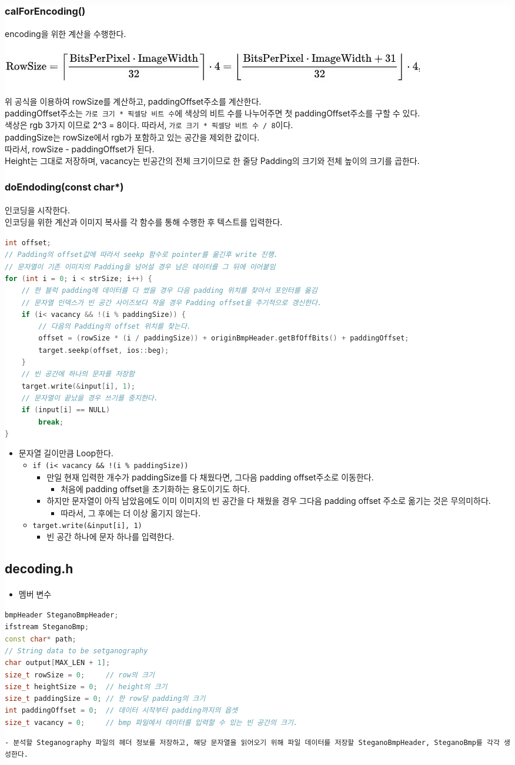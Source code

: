 ### calForEncoding()
encoding을 위한 계산을 수행한다.     

![rowsize](./img/rowsize.jpg)

위 공식을 이용하여 rowSize를 계산하고, paddingOffset주소를 계산한다.    
paddingOffset주소는 `가로 크기 * 픽셀당 비트 수`에 색상의 비트 수를 나누어주면 첫 paddingOffset주소를 구할 수 있다.     
색상은 rgb 3가지 이므로 2^3 = 8이다. 따라서, `가로 크기 * 픽셀당 비트 수 / 8`이다.     
paddingSize는 rowSize에서 rgb가 포함하고 있는 공간을 제외한 값이다.     
따라서, rowSize - paddingOffset가 된다.     
Height는 그대로 저장하며, vacancy는 빈공간의 전체 크기이므로 한 줄당 Padding의 크기와 전체 높이의 크기를 곱한다.     

### doEndoding(const char*)
인코딩을 시작한다.     
인코딩을 위한 계산과 이미지 복사를 각 함수를 통해 수행한 후 텍스트를 입력한다.     
```c++
int offset;
// Padding의 offset값에 따라서 seekp 함수로 pointer를 옮긴후 write 진행.
// 문자열이 기존 이미지의 Padding을 넘어설 경우 남은 데이터를 그 뒤에 이어붙임
for (int i = 0; i < strSize; i++) {
	// 한 블럭 padding에 데이터를 다 썼을 경우 다음 padding 위치를 찾아서 포인터를 옮김
	// 문자열 인덱스가 빈 공간 사이즈보다 작을 경우 Padding offset을 주기적으로 갱신한다.
	if (i< vacancy && !(i % paddingSize)) {
		// 다음의 Padding의 offset 위치를 찾는다.
		offset = (rowSize * (i / paddingSize)) + originBmpHeader.getBfOffBits() + paddingOffset;
		target.seekp(offset, ios::beg);
	}
	// 빈 공간에 하나의 문자를 저장함
	target.write(&input[i], 1);
	// 문자열이 끝났을 경우 쓰기를 중지한다.
	if (input[i] == NULL)
		break;
}
```

- 문자열 길이만큼 Loop한다.
    - `if (i< vacancy && !(i % paddingSize))`
        - 만일 현재 입력한 개수가 paddingSize를 다 채웠다면, 그다음 padding offset주소로 이동한다.
            - 처음에 padding offset을 초기화하는 용도이기도 하다.
        - 하지만 문자열이 아직 남았음에도 이미 이미지의 빈 공간을 다 채웠을 경우 그다음 padding offset 주소로 옮기는 것은 무의미하다.
            - 따라서, 그 후에는 더 이상 옮기지 않는다.
    - `target.write(&input[i], 1)`
        - 빈 공간 하나에 문자 하나를 입력한다.

## decoding.h
- 멤버 변수
```c++
bmpHeader SteganoBmpHeader;
ifstream SteganoBmp;
const char* path;
// String data to be setganography
char output[MAX_LEN + 1];
size_t rowSize = 0;		// row의 크기
size_t heightSize = 0;	// height의 크기
size_t paddingSize = 0;	// 한 row당 padding의 크기
int paddingOffset = 0;	// 데이터 시작부터 padding까지의 옵셋
size_t vacancy = 0;		// bmp 파일에서 데이터를 입력할 수 있는 빈 공간의 크기.
```
    - 분석할 Steganography 파일의 헤더 정보를 저장하고, 해당 문자열을 읽어오기 위해 파일 데이터를 저장할 SteganoBmpHeader, SteganoBmp를 각각 생성한다.